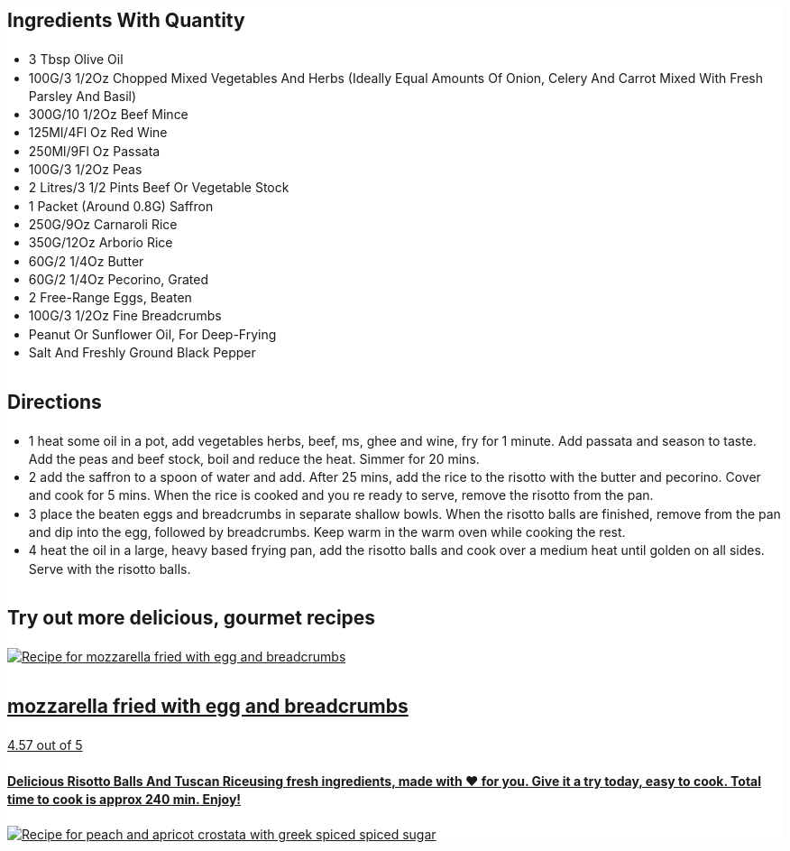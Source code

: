<h2>Ingredients With Quantity </h2>
<ul><li>3 Tbsp Olive Oil</li><li>100G/3 1/2Oz Chopped Mixed Vegetables And Herbs (Ideally Equal Amounts Of Onion, Celery And Carrot Mixed With Fresh Parsley And Basil)</li><li>300G/10 1/2Oz Beef Mince</li><li>125Ml/4Fl Oz Red Wine</li><li>250Ml/9Fl Oz Passata</li><li>100G/3 1/2Oz Peas</li><li>2 Litres/3 1/2 Pints Beef Or Vegetable Stock</li><li>1 Packet (Around 0.8G) Saffron</li><li>250G/9Oz Carnaroli Rice</li><li>350G/12Oz Arborio Rice</li><li>60G/2 1/4Oz Butter</li><li>60G/2 1/4Oz Pecorino, Grated</li><li>2 Free-Range Eggs, Beaten</li><li>100G/3 1/2Oz Fine Breadcrumbs</li><li>Peanut Or Sunflower Oil, For Deep-Frying</li><li>Salt And Freshly Ground Black Pepper</li></ul>

<h2>Directions</h2>
<ul><li>1 heat some oil in a pot, add vegetables herbs, beef, ms, ghee and wine, fry for 1 minute. Add passata and season to taste. Add the peas and beef stock, boil and reduce the heat. Simmer for 20 mins. </li><li>2 add the saffron to a spoon of water and add. After 25 mins, add the rice to the risotto with the butter and pecorino. Cover and cook for 5 mins. When the rice is cooked and you re ready to serve, remove the risotto from the pan. </li><li>3 place the beaten eggs and breadcrumbs in separate shallow bowls. When the risotto balls are finished, remove from the pan and dip into the egg, followed by breadcrumbs. Keep warm in the warm oven while cooking the rest. </li><li>4 heat the oil in a large, heavy based frying pan, add the risotto balls and cook over a medium heat until golden on all sides. Serve with the risotto balls. </li></ul>

<h2>Try out more delicious, gourmet recipes</h2>
<div class="row listrecent"><div class="col-lg-4 col-md-6 mb-30px card-group">
        <div class="card h-100">
        <div class="maxthumb">
          <a href="mozzarella-fried-with-egg-and-breadcrumbs" target="_blank">
            <img
            canonical_url="mozzarella-fried-with-egg-and-breadcrumbs"
            alt="Recipe for  mozzarella fried with egg and breadcrumbs"
            class="img-fluid lazyimg"
            src="https://images.pexels.com/photos/7144974/pexels-photo-7144974.jpeg?auto=compress&cs=tinysrgb&h=650&w=940">
          </a>
        </div>
        <a class="text-dark" href="mozzarella-fried-with-egg-and-breadcrumbs" target="_blank">
        <div class="card-body">
          <h2 class="card-title">
             mozzarella fried with egg and breadcrumbs
          </h2>
          <span class="fa fa-star checked"></span>
        <span class="fa fa-star checked"></span>
        <span class="fa fa-star checked"></span>
        <span class="fa fa-star checked"></span>
        <span class="fa fa-star checked"></span> <span>4.57 out of 5</span>
          <h4 class="card-text">
            <div>Delicious Risotto Balls And Tuscan Riceusing fresh ingredients, made with ❤️ for you. Give it a try today, easy to cook. Total time to cook is approx 240 min. Enjoy!</div>
          </h4>
        </div>
        </a>
      </div>
      </div><div class="col-lg-4 col-md-6 mb-30px card-group">
        <div class="card h-100">
        <div class="maxthumb">
          <a href="peach-and-apricot-crostata-with-greek-spiced-spiced-sugar" target="_blank">
            <img
            canonical_url="peach-and-apricot-crostata-with-greek-spiced-spiced-sugar"
            alt="Recipe for  peach and apricot crostata with greek spiced spiced sugar"
            class="img-fluid lazyimg"
            src="https://images.pexels.com/photos/18026518/pexels-photo-18026518.jpeg?auto=compress&cs=tinysrgb&h=650&w=940">
          </a>
        </div>